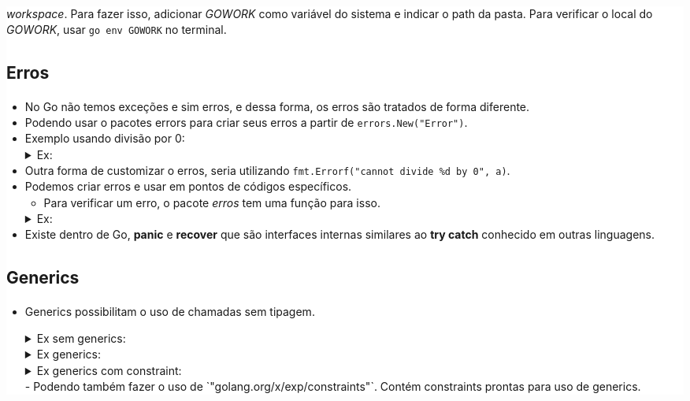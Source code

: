   *workspace*. Para fazer isso,
  adicionar *GOWORK* como variável do sistema e indicar o path da pasta. Para verificar o local do *GOWORK*, usar
  `go env GOWORK` no terminal.

## Erros

- No Go não temos exceções e sim erros, e dessa forma, os erros são tratados de forma diferente.
- Podendo usar o pacotes errors para criar seus erros a partir de `errors.New("Error")`.
- Exemplo usando divisão por 0:
  <details><summary>Ex:</summary></details>
- Outra forma de customizar o erros, seria utilizando `fmt.Errorf("cannot divide %d by 0", a)`.
- Podemos criar erros e usar em pontos de códigos específicos.
    - Para verificar um erro, o pacote *erros* tem uma função para isso.
  <details><summary>Ex:</summary></details>
- Existe dentro de Go, **panic** e **recover** que são interfaces internas similares ao **try catch** conhecido em
  outras linguagens.

## Generics

- Generics possibilitam o uso de chamadas sem tipagem.
  <details><summary>Ex sem generics:</summary></details>

  <details><summary>Ex generics:</summary></details>

  <details><summary>Ex generics com constraint:</summary></details>
    - Podendo também fazer o uso de `"golang.org/x/exp/constraints"`. Contém constraints prontas para uso de generics.
